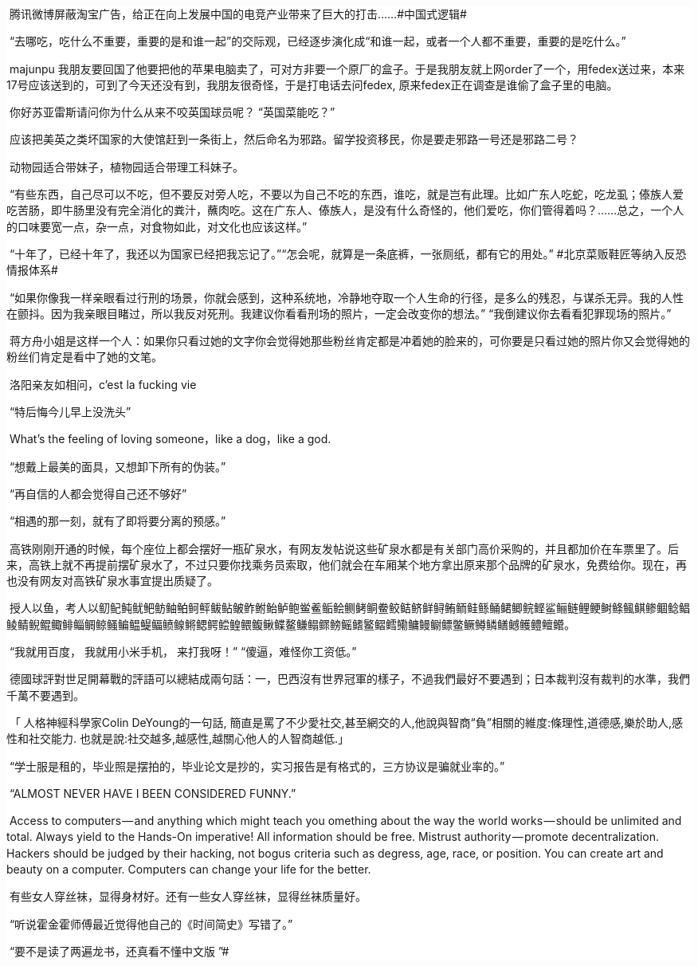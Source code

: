  腾讯微博屏蔽淘宝广告，给正在向上发展中国的电竞产业带来了巨大的打击……#中国式逻辑#

 “去哪吃，吃什么不重要，重要的是和谁一起”的交际观，已经逐步演化成“和谁一起，或者一个人都不重要，重要的是吃什么。”

 majunpu 我朋友要回国了他要把他的苹果电脑卖了，可对方非要一个原厂的盒子。于是我朋友就上网order了一个，用fedex送过来，本来17号应该送到的，可到了今天还没有到，我朋友很奇怪，于是打电话去问fedex, 原来fedex正在调查是谁偷了盒子里的电脑。

 你好苏亚雷斯请问你为什么从来不咬英国球员呢？ “英国菜能吃？”

 应该把美英之类坏国家的大使馆赶到一条街上，然后命名为邪路。留学投资移民，你是要走邪路一号还是邪路二号？

 动物园适合带妹子，植物园适合带理工科妹子。

 “有些东西，自己尽可以不吃，但不要反对旁人吃，不要以为自己不吃的东西，谁吃，就是岂有此理。比如广东人吃蛇，吃龙虱；傣族人爱吃苦肠，即牛肠里没有完全消化的粪汁，蘸肉吃。这在广东人、傣族人，是没有什么奇怪的，他们爱吃，你们管得着吗？……总之，一个人的口味要宽一点，杂一点，对食物如此，对文化也应该这样。”

 “十年了，已经十年了，我还以为国家已经把我忘记了。”“怎会呢，就算是一条底裤，一张厕纸，都有它的用处。” #北京菜贩鞋匠等纳入反恐情报体系#

 “如果你像我一样亲眼看过行刑的场景，你就会感到，这种系统地，冷静地夺取一个人生命的行径，是多么的残忍，与谋杀无异。我的人性在颤抖。因为我亲眼目睹过，所以我反对死刑。我建议你看看刑场的照片，一定会改变你的想法。” “我倒建议你去看看犯罪现场的照片。”

 蒋方舟小姐是这样一个人：如果你只看过她的文字你会觉得她那些粉丝肯定都是冲着她的脸来的，可你要是只看过她的照片你又会觉得她的粉丝们肯定是看中了她的文笔。

 洛阳亲友如相问，c’est la fucking vie

 “特后悔今儿早上没洗头”

 What’s the feeling of loving someone，like a dog，like a god.

 “想戴上最美的面具，又想卸下所有的伪装。”

 “再自信的人都会觉得自己还不够好”

 “相遇的那一刻，就有了即将要分离的预感。”

 高铁刚刚开通的时候，每个座位上都会摆好一瓶矿泉水，有网友发帖说这些矿泉水都是有关部门高价采购的，并且都加价在车票里了。后来，高铁上就不再提前摆矿泉水了，不过只要你找乘务员索取，他们就会在车厢某个地方拿出原来那个品牌的矿泉水，免费给你。现在，再也没有网友对高铁矿泉水事宜提出质疑了。

 授人以鱼，考人以鱽鱾鲀鱿鲃鲂鲉鲌鲄鲆鲅鲇鲏鲊鲋鲐鲈鲍鲎鲝鲘鲙鲗鲓鲖鲞鲛鲒鲚鲜鲟鲔鲕鲑鲧鲬鲪鲫鲩鲣鲨鲡鲢鲤鲠鲥鲦鲺鲯鲹鲴鲶鲳鲮鲭鲵鲲鲰鲱鲻鲷鲸鳋鳊鳁鳀鲾鲼鳈鳉鳃鳄鲿鳇鳂鳆鳅鲽鳌鳒鳎鳏鳑鳐鳍鳘鳛鳕鳓鳙鳗鳚鳔鳖鳜鳟鳞鳝鳡鳠鳢鳣鳤。

 “我就用百度， 我就用小米手机， 来打我呀！” “傻逼，难怪你工资低。”

 德國球評對世足開幕戰的評語可以總結成兩句話：一，巴西沒有世界冠軍的樣子，不過我們最好不要遇到；日本裁判沒有裁判的水準，我們千萬不要遇到。

 「 人格神經科學家Colin DeYoung的一句話, 簡直是罵了不少愛社交,甚至網交的人,他說與智商“負”相關的維度:條理性,道德感,樂於助人,感性和社交能力. 也就是說:社交越多,越感性,越關心他人的人智商越低.」

 “学士服是租的，毕业照是摆拍的，毕业论文是抄的，实习报告是有格式的，三方协议是骗就业率的。”

 “ALMOST NEVER HAVE I BEEN CONSIDERED FUNNY.”

 Access to computers — and anything which might teach you omething about the way the world works — should be unlimited and total. Always yield to the Hands-On imperative! All information should be free. Mistrust authority — promote decentralization. Hackers should be judged by their hacking, not bogus criteria such as degress, age, race, or position. You can create art and beauty on a computer. Computers can change your life for the better.

 有些女人穿丝袜，显得身材好。还有一些女人穿丝袜，显得丝袜质量好。

 “听说霍金霍师傅最近觉得他自己的《时间简史》写错了。”

 “要不是读了两遍龙书，还真看不懂中文版 ”#
